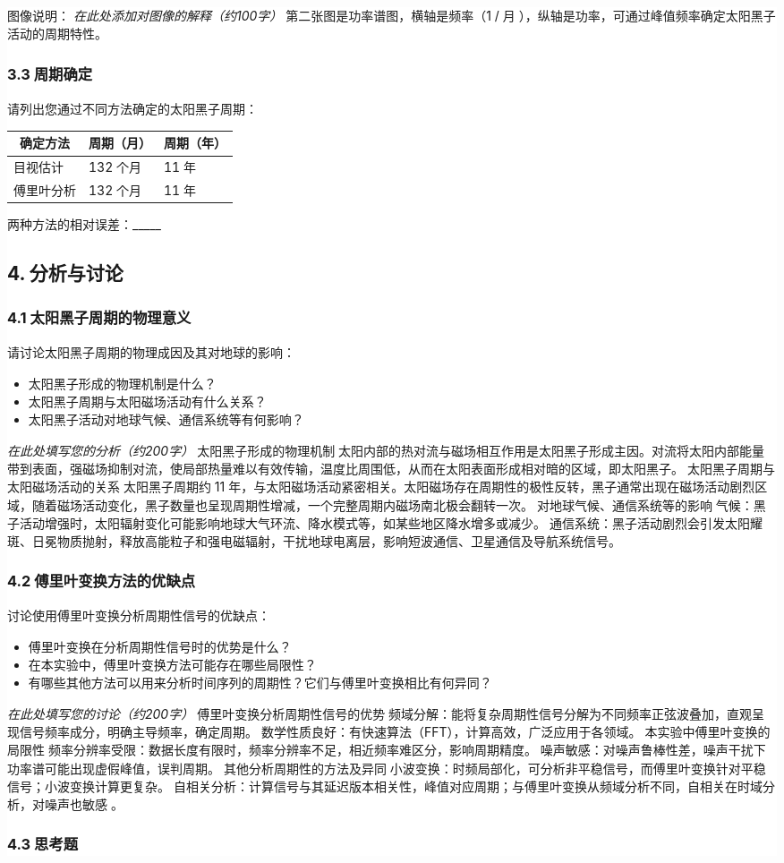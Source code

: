 图像说明：
_在此处添加对图像的解释（约100字）_
第二张图是功率谱图，横轴是频率（1 / 月 ），纵轴是功率，可通过峰值频率确定太阳黑子活动的周期特性。

### 3.3 周期确定

请列出您通过不同方法确定的太阳黑子周期：

| 确定方法 | 周期（月） | 周期（年） |
|---------|----------|----------|
| 目视估计 |  132 个月  |  11 年  |
| 傅里叶分析 | 132 个月|   11 年   |

两种方法的相对误差：_____

## 4. 分析与讨论

### 4.1 太阳黑子周期的物理意义

请讨论太阳黑子周期的物理成因及其对地球的影响：
- 太阳黑子形成的物理机制是什么？
- 太阳黑子周期与太阳磁场活动有什么关系？
- 太阳黑子活动对地球气候、通信系统等有何影响？

_在此处填写您的分析（约200字）_
太阳黑子形成的物理机制
太阳内部的热对流与磁场相互作用是太阳黑子形成主因。对流将太阳内部能量带到表面，强磁场抑制对流，使局部热量难以有效传输，温度比周围低，从而在太阳表面形成相对暗的区域，即太阳黑子。
太阳黑子周期与太阳磁场活动的关系
太阳黑子周期约 11 年，与太阳磁场活动紧密相关。太阳磁场存在周期性的极性反转，黑子通常出现在磁场活动剧烈区域，随着磁场活动变化，黑子数量也呈现周期性增减，一个完整周期内磁场南北极会翻转一次。
对地球气候、通信系统等的影响
气候：黑子活动增强时，太阳辐射变化可能影响地球大气环流、降水模式等，如某些地区降水增多或减少。
通信系统：黑子活动剧烈会引发太阳耀斑、日冕物质抛射，释放高能粒子和强电磁辐射，干扰地球电离层，影响短波通信、卫星通信及导航系统信号。

### 4.2 傅里叶变换方法的优缺点

讨论使用傅里叶变换分析周期性信号的优缺点：
- 傅里叶变换在分析周期性信号时的优势是什么？
- 在本实验中，傅里叶变换方法可能存在哪些局限性？
- 有哪些其他方法可以用来分析时间序列的周期性？它们与傅里叶变换相比有何异同？

_在此处填写您的讨论（约200字）_
傅里叶变换分析周期性信号的优势
频域分解：能将复杂周期性信号分解为不同频率正弦波叠加，直观呈现信号频率成分，明确主导频率，确定周期。
数学性质良好：有快速算法（FFT），计算高效，广泛应用于各领域。
本实验中傅里叶变换的局限性
频率分辨率受限：数据长度有限时，频率分辨率不足，相近频率难区分，影响周期精度。
噪声敏感：对噪声鲁棒性差，噪声干扰下功率谱可能出现虚假峰值，误判周期。
其他分析周期性的方法及异同
小波变换：时频局部化，可分析非平稳信号，而傅里叶变换针对平稳信号；小波变换计算更复杂。
自相关分析：计算信号与其延迟版本相关性，峰值对应周期；与傅里叶变换从频域分析不同，自相关在时域分析，对噪声也敏感 。

### 4.3 思考题
